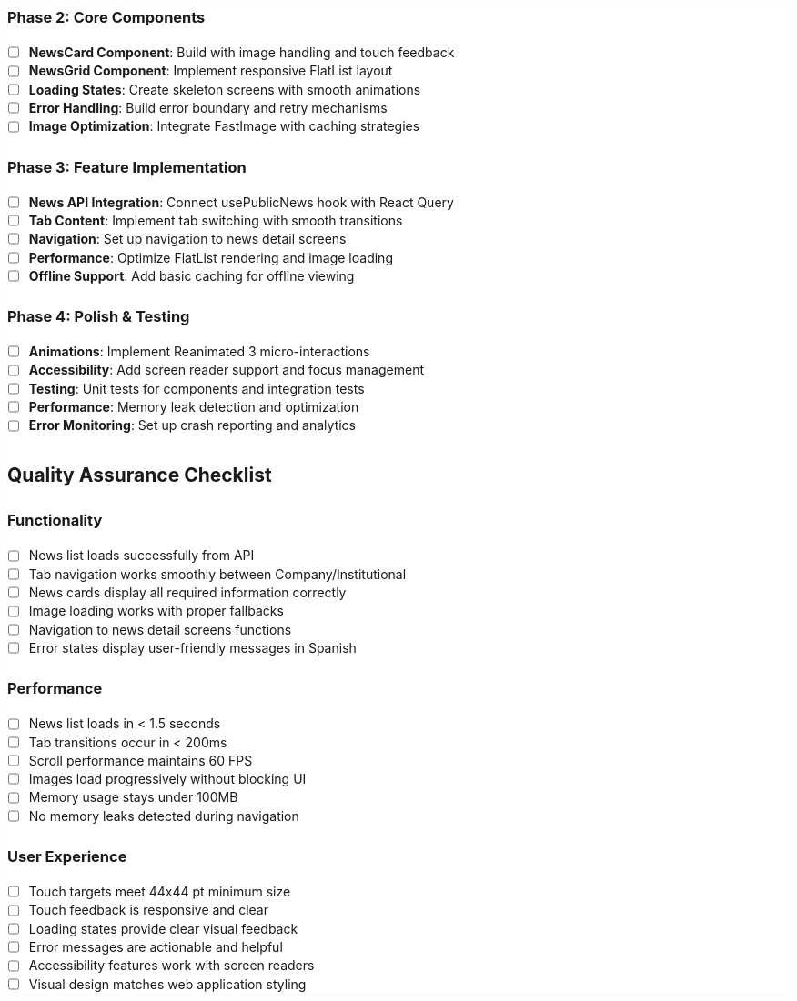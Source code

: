 ### Phase 2: Core Components

- [ ] **NewsCard Component**: Build with image handling and touch feedback
- [ ] **NewsGrid Component**: Implement responsive FlatList layout
- [ ] **Loading States**: Create skeleton screens with smooth animations
- [ ] **Error Handling**: Build error boundary and retry mechanisms
- [ ] **Image Optimization**: Integrate FastImage with caching strategies

### Phase 3: Feature Implementation

- [ ] **News API Integration**: Connect usePublicNews hook with React Query
- [ ] **Tab Content**: Implement tab switching with smooth transitions
- [ ] **Navigation**: Set up navigation to news detail screens
- [ ] **Performance**: Optimize FlatList rendering and image loading
- [ ] **Offline Support**: Add basic caching for offline viewing

### Phase 4: Polish & Testing

- [ ] **Animations**: Implement Reanimated 3 micro-interactions
- [ ] **Accessibility**: Add screen reader support and focus management
- [ ] **Testing**: Unit tests for components and integration tests
- [ ] **Performance**: Memory leak detection and optimization
- [ ] **Error Monitoring**: Set up crash reporting and analytics

## Quality Assurance Checklist

### Functionality

- [ ] News list loads successfully from API
- [ ] Tab navigation works smoothly between Company/Institutional
- [ ] News cards display all required information correctly
- [ ] Image loading works with proper fallbacks
- [ ] Navigation to news detail screens functions
- [ ] Error states display user-friendly messages in Spanish

### Performance

- [ ] News list loads in < 1.5 seconds
- [ ] Tab transitions occur in < 200ms
- [ ] Scroll performance maintains 60 FPS
- [ ] Images load progressively without blocking UI
- [ ] Memory usage stays under 100MB
- [ ] No memory leaks detected during navigation

### User Experience

- [ ] Touch targets meet 44x44 pt minimum size
- [ ] Touch feedback is responsive and clear
- [ ] Loading states provide clear visual feedback
- [ ] Error messages are actionable and helpful
- [ ] Accessibility features work with screen readers
- [ ] Visual design matches web application styling

